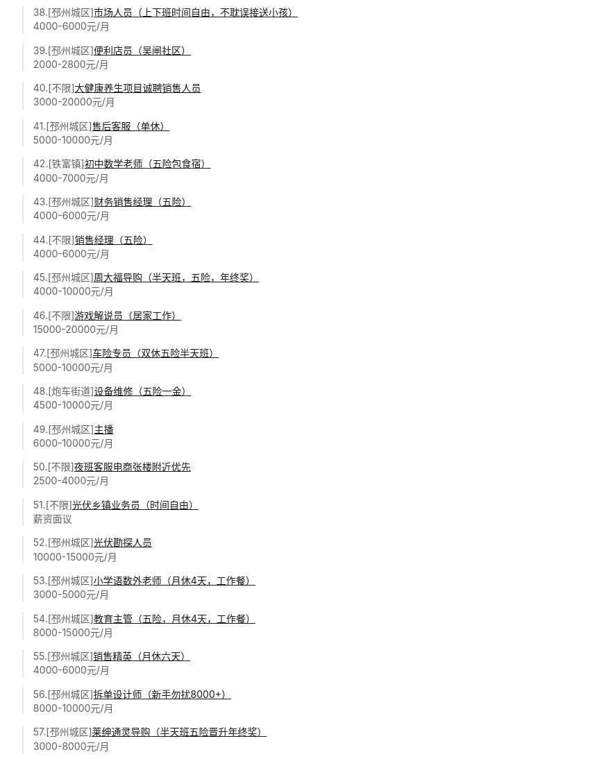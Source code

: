 >38.[邳州城区][市场人员（上下班时间自由，不耽误接送小孩）](https://www.pizhouzhipin.com/job/36733)<br>
>4000-6000元/月

>39.[邳州城区][便利店员（吴闸社区）](https://www.pizhouzhipin.com/job/37773)<br>
>2000-2800元/月

>40.[不限][大健康养生项目诚聘销售人员](https://www.pizhouzhipin.com/job/37675)<br>
>3000-20000元/月

>41.[邳州城区][售后客服（单休）](https://www.pizhouzhipin.com/job/32191)<br>
>5000-10000元/月

>42.[铁富镇][初中数学老师（五险包食宿）](https://www.pizhouzhipin.com/job/36032)<br>
>4000-7000元/月

>43.[邳州城区][财务销售经理（五险）](https://www.pizhouzhipin.com/job/37754)<br>
>4000-6000元/月

>44.[不限][销售经理（五险）](https://www.pizhouzhipin.com/job/37755)<br>
>4000-6000元/月

>45.[邳州城区][周大福导购（半天班，五险，年终奖）](https://www.pizhouzhipin.com/job/14750)<br>
>4000-10000元/月

>46.[不限][游戏解说员（居家工作）](https://www.pizhouzhipin.com/job/32067)<br>
>15000-20000元/月

>47.[邳州城区][车险专员（双休五险半天班）](https://www.pizhouzhipin.com/job/33935)<br>
>5000-10000元/月

>48.[炮车街道][设备维修（五险一金）](https://www.pizhouzhipin.com/job/24543)<br>
>4500-10000元/月

>49.[邳州城区][主播](https://www.pizhouzhipin.com/job/37064)<br>
>6000-10000元/月

>50.[不限][夜班客服电商张楼附近优先](https://www.pizhouzhipin.com/job/36510)<br>
>2500-4000元/月

>51.[不限][光伏乡镇业务员（时间自由）](https://www.pizhouzhipin.com/job/32684)<br>
>薪资面议

>52.[邳州城区][光伏勘探人员](https://www.pizhouzhipin.com/job/36802)<br>
>10000-15000元/月

>53.[邳州城区][小学语数外老师（月休4天，工作餐）](https://www.pizhouzhipin.com/job/36319)<br>
>3000-5000元/月

>54.[邳州城区][教育主管（五险，月休4天，工作餐）](https://www.pizhouzhipin.com/job/35888)<br>
>8000-15000元/月

>55.[邳州城区][销售精英（月休六天）](https://www.pizhouzhipin.com/job/34793)<br>
>4000-6000元/月

>56.[邳州城区][拆单设计师（新手勿扰8000+）](https://www.pizhouzhipin.com/job/25275)<br>
>8000-10000元/月

>57.[邳州城区][莱绅通灵导购（半天班五险晋升年终奖）](https://www.pizhouzhipin.com/job/14816)<br>
>3000-8000元/月
